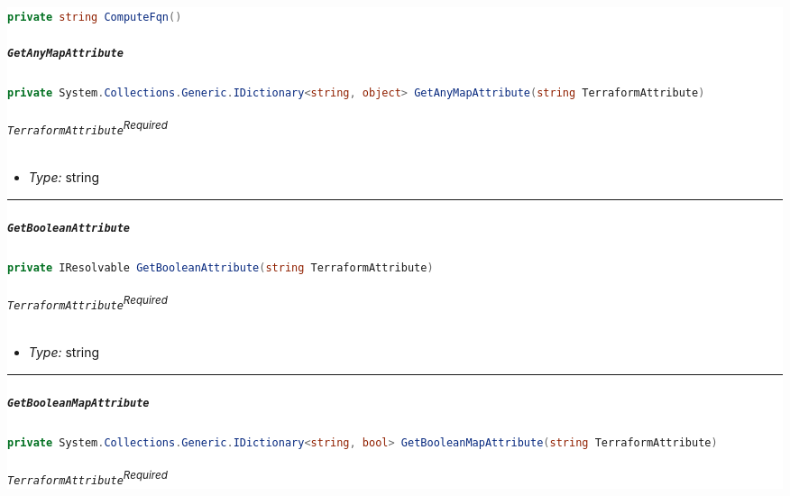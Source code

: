 ```csharp
private string ComputeFqn()
```

##### `GetAnyMapAttribute` <a name="GetAnyMapAttribute" id="rhizo-co-terraform-provider-oci.dataOciDatascienceNotebookSession.DataOciDatascienceNotebookSessionNotebookSessionConfigDetailsOutputReference.getAnyMapAttribute"></a>

```csharp
private System.Collections.Generic.IDictionary<string, object> GetAnyMapAttribute(string TerraformAttribute)
```

###### `TerraformAttribute`<sup>Required</sup> <a name="TerraformAttribute" id="rhizo-co-terraform-provider-oci.dataOciDatascienceNotebookSession.DataOciDatascienceNotebookSessionNotebookSessionConfigDetailsOutputReference.getAnyMapAttribute.parameter.terraformAttribute"></a>

- *Type:* string

---

##### `GetBooleanAttribute` <a name="GetBooleanAttribute" id="rhizo-co-terraform-provider-oci.dataOciDatascienceNotebookSession.DataOciDatascienceNotebookSessionNotebookSessionConfigDetailsOutputReference.getBooleanAttribute"></a>

```csharp
private IResolvable GetBooleanAttribute(string TerraformAttribute)
```

###### `TerraformAttribute`<sup>Required</sup> <a name="TerraformAttribute" id="rhizo-co-terraform-provider-oci.dataOciDatascienceNotebookSession.DataOciDatascienceNotebookSessionNotebookSessionConfigDetailsOutputReference.getBooleanAttribute.parameter.terraformAttribute"></a>

- *Type:* string

---

##### `GetBooleanMapAttribute` <a name="GetBooleanMapAttribute" id="rhizo-co-terraform-provider-oci.dataOciDatascienceNotebookSession.DataOciDatascienceNotebookSessionNotebookSessionConfigDetailsOutputReference.getBooleanMapAttribute"></a>

```csharp
private System.Collections.Generic.IDictionary<string, bool> GetBooleanMapAttribute(string TerraformAttribute)
```

###### `TerraformAttribute`<sup>Required</sup> <a name="TerraformAttribute" id="rhizo-co-terraform-provider-oci.dataOciDatascienceNotebookSession.DataOciDatascienceNotebookSessionNotebookSessionConfigDetailsOutputReference.getBooleanMapAttribute.parameter.terraformAttribute"></a>
